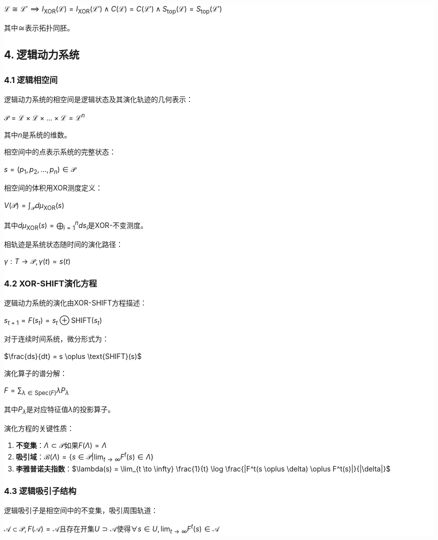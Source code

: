$`\mathcal{L} \cong \mathcal{L}' \implies I_{\text{XOR}}(\mathcal{L}) = I_{\text{XOR}}(\mathcal{L}') \land C(\mathcal{L}) = C(\mathcal{L}') \land S_{\text{top}}(\mathcal{L}) = S_{\text{top}}(\mathcal{L}')`$

其中$`\cong`$表示拓扑同胚。

## 4. 逻辑动力系统

### 4.1 逻辑相空间

逻辑动力系统的相空间是逻辑状态及其演化轨迹的几何表示：

$`\mathcal{P} = \mathcal{L} \times \mathcal{L} \times ... \times \mathcal{L} = \mathcal{L}^n`$

其中$`n`$是系统的维数。

相空间中的点表示系统的完整状态：

$`s = (p_1, p_2, ..., p_n) \in \mathcal{P}`$

相空间的体积用XOR测度定义：

$`V(\mathcal{P}) = \int_{\mathcal{P}} d\mu_{\text{XOR}}(s)`$

其中$`d\mu_{\text{XOR}}(s) = \bigoplus_{i=1}^n ds_i`$是XOR-不变测度。

相轨迹是系统状态随时间的演化路径：

$`\gamma: T \to \mathcal{P}, \gamma(t) = s(t)`$

### 4.2 XOR-SHIFT演化方程

逻辑动力系统的演化由XOR-SHIFT方程描述：

$`s_{t+1} = F(s_t) = s_t \oplus \text{SHIFT}(s_t)`$

对于连续时间系统，微分形式为：

$`\frac{ds}{dt} = s \oplus \text{SHIFT}(s)`$

演化算子的谱分解：

$`F = \sum_{\lambda \in \text{Spec}(F)} \lambda P_{\lambda}`$

其中$`P_{\lambda}`$是对应特征值$`\lambda`$的投影算子。

演化方程的关键性质：
1. **不变集**：$`\Lambda \subset \mathcal{P}`$如果$`F(\Lambda) = \Lambda`$
2. **吸引域**：$`\mathcal{B}(\Lambda) = \{s \in \mathcal{P} | \lim_{t \to \infty} F^t(s) \in \Lambda\}`$
3. **李雅普诺夫指数**：$`\lambda(s) = \lim_{t \to \infty} \frac{1}{t} \log \frac{|F^t(s \oplus \delta) \oplus F^t(s)|}{|\delta|}`$

### 4.3 逻辑吸引子结构

逻辑吸引子是相空间中的不变集，吸引周围轨道：

$`\mathcal{A} \subset \mathcal{P}, F(\mathcal{A}) = \mathcal{A}`$且存在开集$`U \supset \mathcal{A}`$使得$`\forall s \in U, \lim_{t \to \infty} F^t(s) \in \mathcal{A}`$
